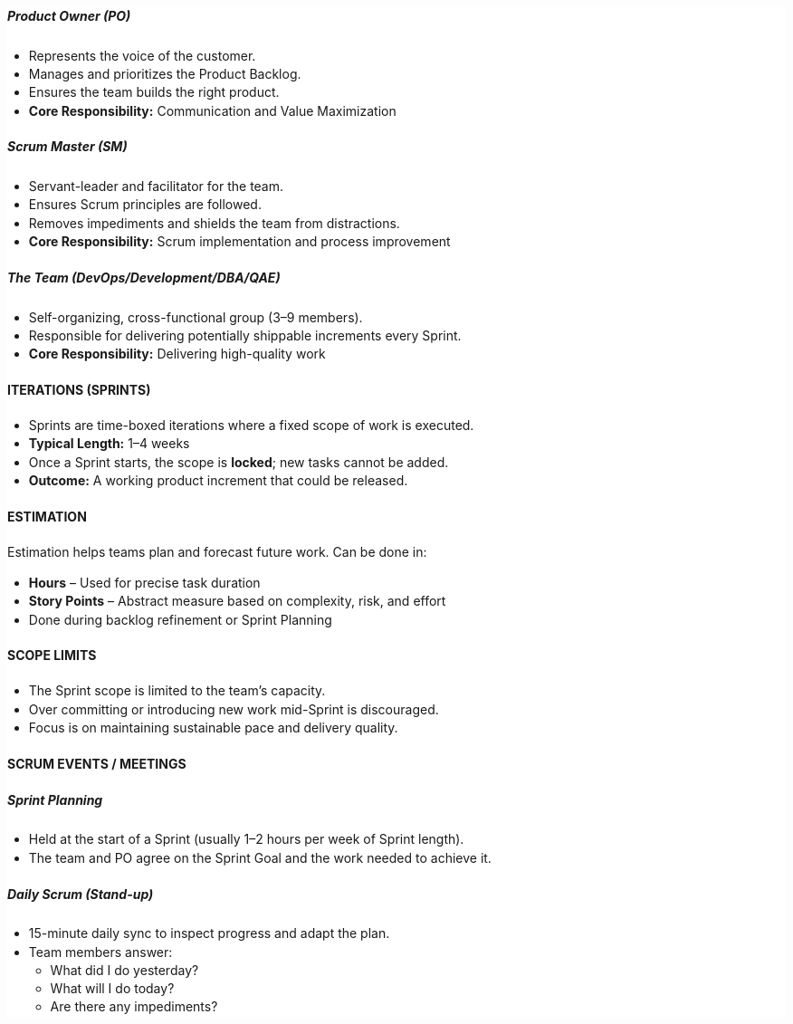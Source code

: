 ##### Product Owner (PO)

- Represents the voice of the customer.
- Manages and prioritizes the Product Backlog.
- Ensures the team builds the right product.
- **Core Responsibility:** Communication and Value Maximization

##### Scrum Master (SM)

- Servant-leader and facilitator for the team.
- Ensures Scrum principles are followed.
- Removes impediments and shields the team from distractions.
- **Core Responsibility:** Scrum implementation and process improvement

##### The Team (DevOps/Development/DBA/QAE)

- Self-organizing, cross-functional group (3–9 members).
- Responsible for delivering potentially shippable increments every Sprint.
- **Core Responsibility:** Delivering high-quality work

#### ITERATIONS (SPRINTS)

- Sprints are time-boxed iterations where a fixed scope of work is executed.
- **Typical Length:** 1–4 weeks
- Once a Sprint starts, the scope is **locked**; new tasks cannot be added.
- **Outcome:** A working product increment that could be released.

#### ESTIMATION

Estimation helps teams plan and forecast future work.
Can be done in:

- **Hours** – Used for precise task duration
- **Story Points** – Abstract measure based on complexity, risk, and effort
- Done during backlog refinement or Sprint Planning

#### SCOPE LIMITS

- The Sprint scope is limited to the team’s capacity.
- Over committing or introducing new work mid-Sprint is discouraged.
- Focus is on maintaining sustainable pace and delivery quality.

#### SCRUM EVENTS / MEETINGS

##### Sprint Planning

- Held at the start of a Sprint (usually 1–2 hours per week of Sprint length).
- The team and PO agree on the Sprint Goal and the work needed to achieve it.

##### Daily Scrum (Stand-up)

- 15-minute daily sync to inspect progress and adapt the plan.
- Team members answer:
  - What did I do yesterday?
  - What will I do today?
  - Are there any impediments?
